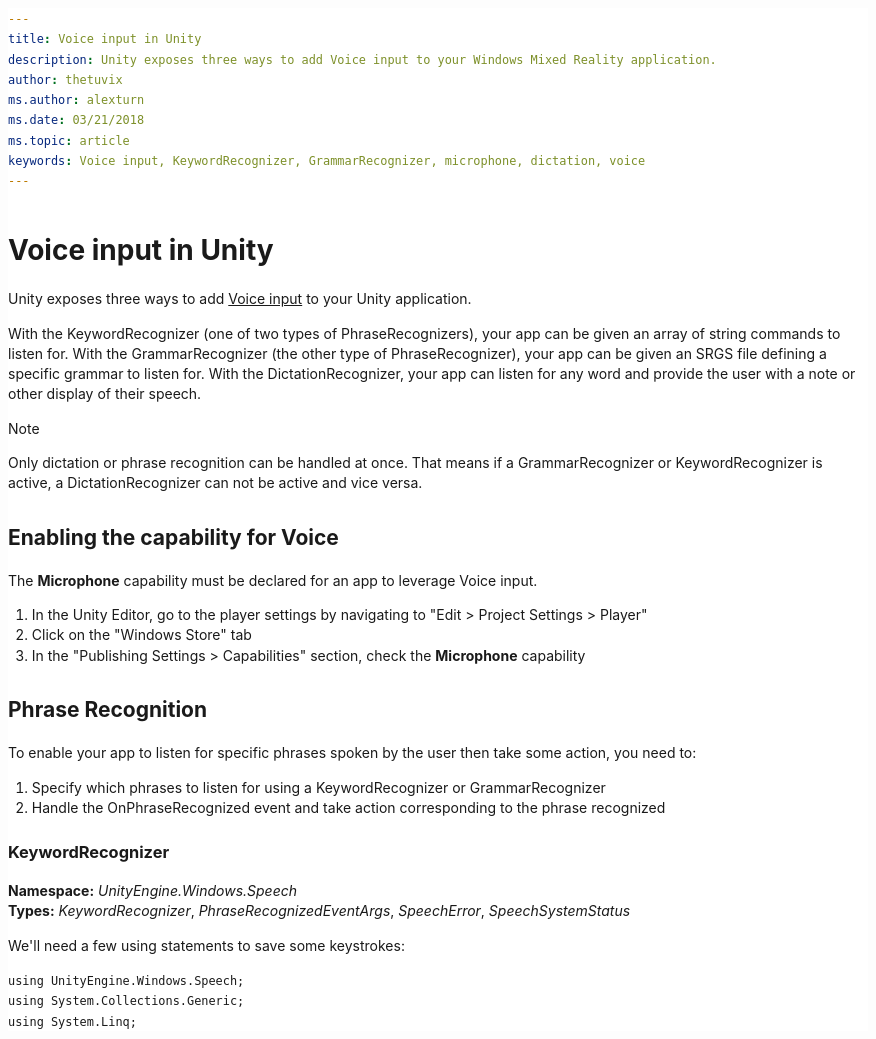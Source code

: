 ```yaml
---
title: Voice input in Unity
description: Unity exposes three ways to add Voice input to your Windows Mixed Reality application.
author: thetuvix
ms.author: alexturn
ms.date: 03/21/2018
ms.topic: article
keywords: Voice input, KeywordRecognizer, GrammarRecognizer, microphone, dictation, voice
---
```




# Voice input in Unity

Unity exposes three ways to add [Voice input](voice-input.md) to your Unity application.

With the KeywordRecognizer (one of two types of PhraseRecognizers), your app can be given an array of string commands to listen for. With the GrammarRecognizer (the other type of PhraseRecognizer), your app can be given an SRGS file defining a specific grammar to listen for. With the DictationRecognizer, your app can listen for any word and provide the user with a note or other display of their speech.

>[!NOTE]
>Only dictation or phrase recognition can be handled at once. That means if a GrammarRecognizer or KeywordRecognizer is active, a DictationRecognizer can not be active and vice versa.

## Enabling the capability for Voice

The **Microphone** capability must be declared for an app to leverage Voice input.
1. In the Unity Editor, go to the player settings by navigating to "Edit > Project Settings > Player"
2. Click on the "Windows Store" tab
3. In the "Publishing Settings > Capabilities" section, check the **Microphone** capability

## Phrase Recognition

To enable your app to listen for specific phrases spoken by the user then take some action, you need to:
1. Specify which phrases to listen for using a KeywordRecognizer or GrammarRecognizer
2. Handle the OnPhraseRecognized event and take action corresponding to the phrase recognized

### KeywordRecognizer

**Namespace:** *UnityEngine.Windows.Speech*<br>
**Types:** *KeywordRecognizer*, *PhraseRecognizedEventArgs*, *SpeechError*, *SpeechSystemStatus*

We'll need a few using statements to save some keystrokes:

```
using UnityEngine.Windows.Speech;
using System.Collections.Generic;
using System.Linq;
```
